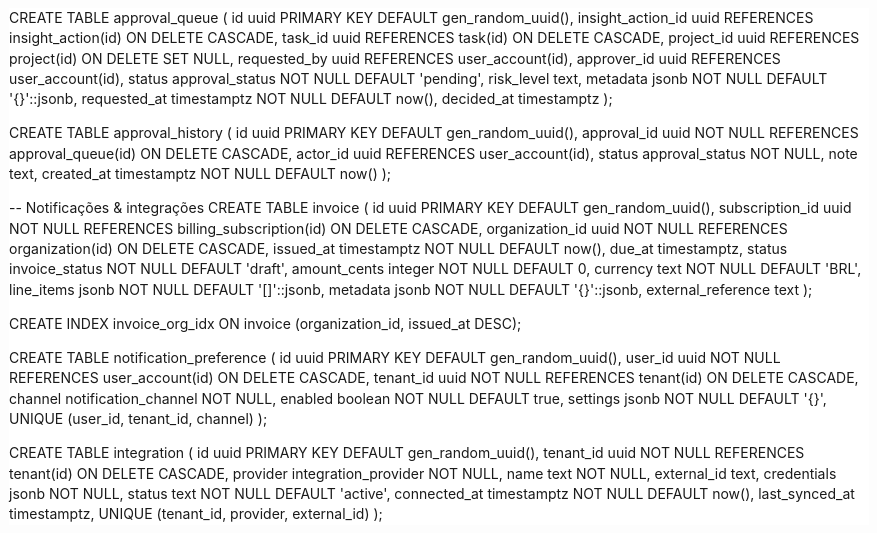 CREATE TABLE approval_queue (
  id                  uuid PRIMARY KEY DEFAULT gen_random_uuid(),
  insight_action_id   uuid REFERENCES insight_action(id) ON DELETE CASCADE,
  task_id             uuid REFERENCES task(id) ON DELETE CASCADE,
  project_id          uuid REFERENCES project(id) ON DELETE SET NULL,
  requested_by        uuid REFERENCES user_account(id),
  approver_id         uuid REFERENCES user_account(id),
  status              approval_status NOT NULL DEFAULT 'pending',
  risk_level          text,
  metadata            jsonb NOT NULL DEFAULT '{}'::jsonb,
  requested_at        timestamptz NOT NULL DEFAULT now(),
  decided_at          timestamptz
);

CREATE TABLE approval_history (
  id                  uuid PRIMARY KEY DEFAULT gen_random_uuid(),
  approval_id         uuid NOT NULL REFERENCES approval_queue(id) ON DELETE CASCADE,
  actor_id            uuid REFERENCES user_account(id),
  status              approval_status NOT NULL,
  note                text,
  created_at          timestamptz NOT NULL DEFAULT now()
);

-- Notificações & integrações
CREATE TABLE invoice (
  id                  uuid PRIMARY KEY DEFAULT gen_random_uuid(),
  subscription_id     uuid NOT NULL REFERENCES billing_subscription(id) ON DELETE CASCADE,
  organization_id     uuid NOT NULL REFERENCES organization(id) ON DELETE CASCADE,
  issued_at           timestamptz NOT NULL DEFAULT now(),
  due_at              timestamptz,
  status              invoice_status NOT NULL DEFAULT 'draft',
  amount_cents        integer NOT NULL DEFAULT 0,
  currency            text NOT NULL DEFAULT 'BRL',
  line_items          jsonb NOT NULL DEFAULT '[]'::jsonb,
  metadata            jsonb NOT NULL DEFAULT '{}'::jsonb,
  external_reference  text
);

CREATE INDEX invoice_org_idx ON invoice (organization_id, issued_at DESC);

CREATE TABLE notification_preference (
  id                  uuid PRIMARY KEY DEFAULT gen_random_uuid(),
  user_id             uuid NOT NULL REFERENCES user_account(id) ON DELETE CASCADE,
  tenant_id           uuid NOT NULL REFERENCES tenant(id) ON DELETE CASCADE,
  channel             notification_channel NOT NULL,
  enabled             boolean NOT NULL DEFAULT true,
  settings            jsonb NOT NULL DEFAULT '{}',
  UNIQUE (user_id, tenant_id, channel)
);

CREATE TABLE integration (
  id                  uuid PRIMARY KEY DEFAULT gen_random_uuid(),
  tenant_id           uuid NOT NULL REFERENCES tenant(id) ON DELETE CASCADE,
  provider            integration_provider NOT NULL,
  name                text NOT NULL,
  external_id         text,
  credentials         jsonb NOT NULL,
  status              text NOT NULL DEFAULT 'active',
  connected_at        timestamptz NOT NULL DEFAULT now(),
  last_synced_at      timestamptz,
  UNIQUE (tenant_id, provider, external_id)
);
